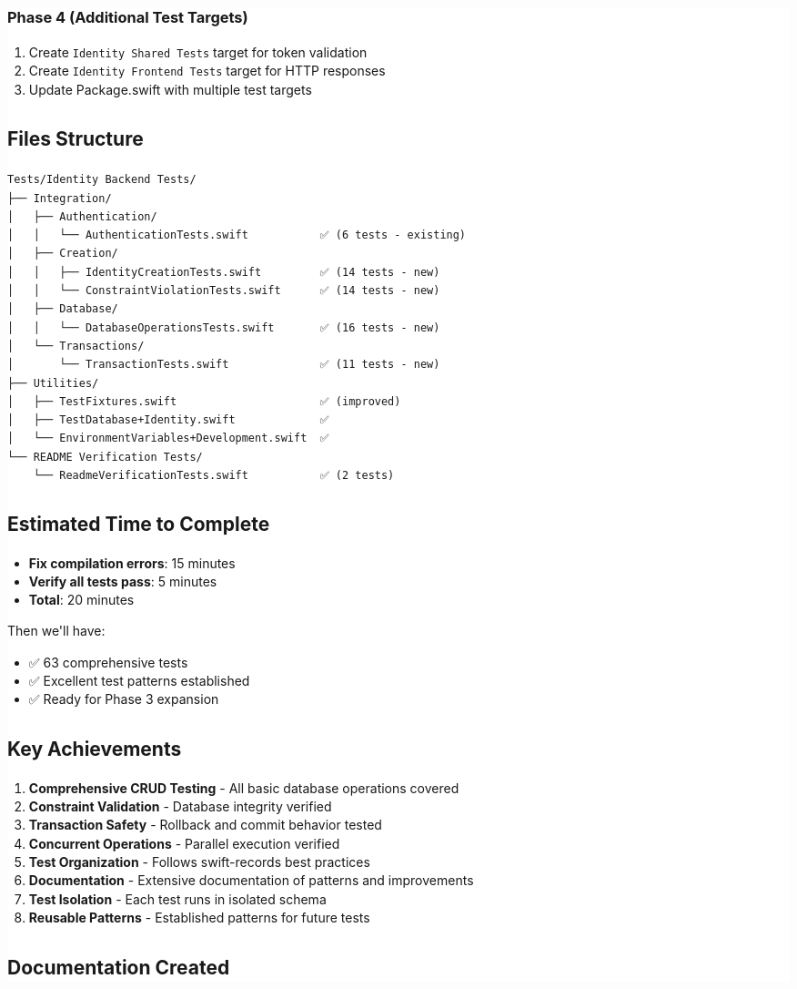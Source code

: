 ### Phase 4 (Additional Test Targets)
1. Create `Identity Shared Tests` target for token validation
2. Create `Identity Frontend Tests` target for HTTP responses
3. Update Package.swift with multiple test targets

## Files Structure

```
Tests/Identity Backend Tests/
├── Integration/
│   ├── Authentication/
│   │   └── AuthenticationTests.swift           ✅ (6 tests - existing)
│   ├── Creation/
│   │   ├── IdentityCreationTests.swift         ✅ (14 tests - new)
│   │   └── ConstraintViolationTests.swift      ✅ (14 tests - new)
│   ├── Database/
│   │   └── DatabaseOperationsTests.swift       ✅ (16 tests - new)
│   └── Transactions/
│       └── TransactionTests.swift              ✅ (11 tests - new)
├── Utilities/
│   ├── TestFixtures.swift                      ✅ (improved)
│   ├── TestDatabase+Identity.swift             ✅
│   └── EnvironmentVariables+Development.swift  ✅
└── README Verification Tests/
    └── ReadmeVerificationTests.swift           ✅ (2 tests)
```

## Estimated Time to Complete

- **Fix compilation errors**: 15 minutes
- **Verify all tests pass**: 5 minutes
- **Total**: 20 minutes

Then we'll have:
- ✅ 63 comprehensive tests
- ✅ Excellent test patterns established
- ✅ Ready for Phase 3 expansion

## Key Achievements

1. **Comprehensive CRUD Testing** - All basic database operations covered
2. **Constraint Validation** - Database integrity verified
3. **Transaction Safety** - Rollback and commit behavior tested
4. **Concurrent Operations** - Parallel execution verified
5. **Test Organization** - Follows swift-records best practices
6. **Documentation** - Extensive documentation of patterns and improvements
7. **Test Isolation** - Each test runs in isolated schema
8. **Reusable Patterns** - Established patterns for future tests

## Documentation Created
